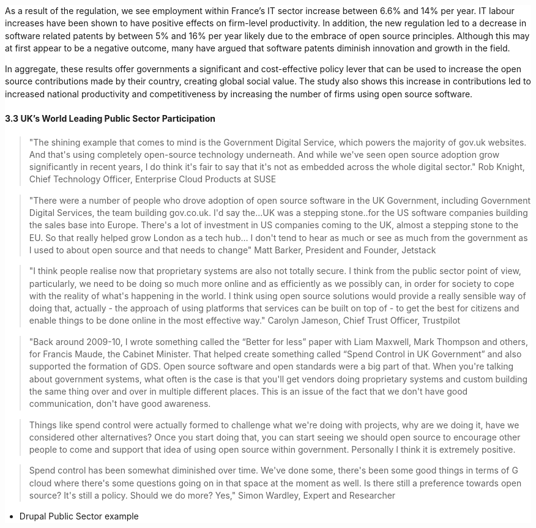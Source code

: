 As a result of the regulation, we see employment within France’s IT sector increase between 6.6% and 14% per year. IT labour increases have been shown to have positive effects on firm-level productivity. In addition, the new regulation led to a decrease in software related patents by between 5% and 16% per year likely due to the embrace of open source principles. Although this may at first appear to be a negative outcome, many have argued that software patents diminish innovation and growth in the field.

In aggregate, these results offer governments a significant and cost-effective policy lever that can be used to increase the open source contributions made by their country, creating global social value. The study also shows this increase in contributions led to increased national productivity and competitiveness by increasing the number of firms using open source software. 

#### 3.3 UK’s World Leading Public Sector Participation

> "The shining example that comes to mind is the Government Digital Service, which powers the majority of gov.uk websites. And that's using completely open-source technology underneath. And while we've seen open source adoption grow significantly in recent years, I do think it's fair to say that it's not as embedded across the whole digital sector."
Rob Knight, Chief Technology Officer, Enterprise Cloud Products at SUSE

> "There were a number of people who drove adoption of open source software in the UK Government, including Government Digital Services, the team building gov.co.uk. I'd say the...UK was a stepping stone..for the US software companies building the sales base into Europe. There's a lot of investment in US companies coming to the UK, almost a stepping stone to the EU. So that really helped grow London as a tech hub… I don't tend to hear as much or see as much from the government as I used to about open source and that needs to change"
Matt Barker, President and Founder, Jetstack

> "I think people realise now that proprietary systems are also not totally
secure. I think from the public sector point of view, particularly, we need to be doing so much more online and as efficiently as we possibly can, in order for society to cope with the reality of what's happening in the world. I think using open source solutions would provide a really sensible way of doing that, actually - the approach of using platforms that services can be built on top of - to get the best for citizens and enable things to be done online in the most effective way."
Carolyn Jameson, Chief Trust Officer, Trustpilot

> "Back around 2009-10, I wrote something called the “Better for less” paper with Liam Maxwell, Mark Thompson and others, for Francis Maude, the Cabinet Minister. That helped create something called “Spend Control in UK Government” and also supported the formation of GDS. Open source software and open standards were a big part of that. When you're talking about government systems, what often is the case is that you'll get vendors doing proprietary systems and custom building the same thing over and over in multiple different places. This is an issue of the fact that we don't have good communication, don't have good awareness.

> Things like spend control were actually formed to challenge what we're doing with projects, why are we doing it, have we considered other alternatives? Once you start doing that, you can start seeing we should open source to encourage other people to come and support that idea of using open source within government. Personally I think it is extremely positive.

> Spend control has been somewhat diminished over time. We've done some, there's been some good things in terms of G cloud where there's some questions going on in that space at the moment as well. Is there still a preference towards open source? It's still a policy. Should we do more? Yes,"
Simon Wardley, Expert and Researcher

- Drupal Public Sector example
